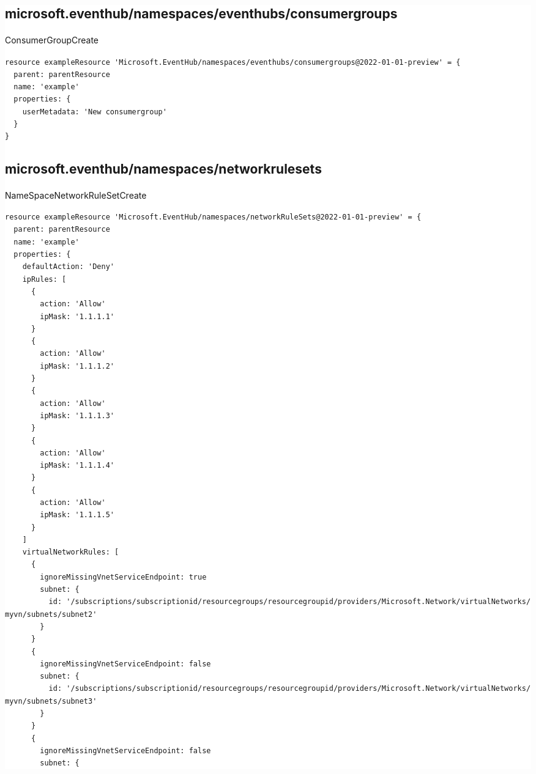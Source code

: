 ## microsoft.eventhub/namespaces/eventhubs/consumergroups

ConsumerGroupCreate
```bicep
resource exampleResource 'Microsoft.EventHub/namespaces/eventhubs/consumergroups@2022-01-01-preview' = {
  parent: parentResource 
  name: 'example'
  properties: {
    userMetadata: 'New consumergroup'
  }
}
```

## microsoft.eventhub/namespaces/networkrulesets

NameSpaceNetworkRuleSetCreate
```bicep
resource exampleResource 'Microsoft.EventHub/namespaces/networkRuleSets@2022-01-01-preview' = {
  parent: parentResource 
  name: 'example'
  properties: {
    defaultAction: 'Deny'
    ipRules: [
      {
        action: 'Allow'
        ipMask: '1.1.1.1'
      }
      {
        action: 'Allow'
        ipMask: '1.1.1.2'
      }
      {
        action: 'Allow'
        ipMask: '1.1.1.3'
      }
      {
        action: 'Allow'
        ipMask: '1.1.1.4'
      }
      {
        action: 'Allow'
        ipMask: '1.1.1.5'
      }
    ]
    virtualNetworkRules: [
      {
        ignoreMissingVnetServiceEndpoint: true
        subnet: {
          id: '/subscriptions/subscriptionid/resourcegroups/resourcegroupid/providers/Microsoft.Network/virtualNetworks/myvn/subnets/subnet2'
        }
      }
      {
        ignoreMissingVnetServiceEndpoint: false
        subnet: {
          id: '/subscriptions/subscriptionid/resourcegroups/resourcegroupid/providers/Microsoft.Network/virtualNetworks/myvn/subnets/subnet3'
        }
      }
      {
        ignoreMissingVnetServiceEndpoint: false
        subnet: {
```